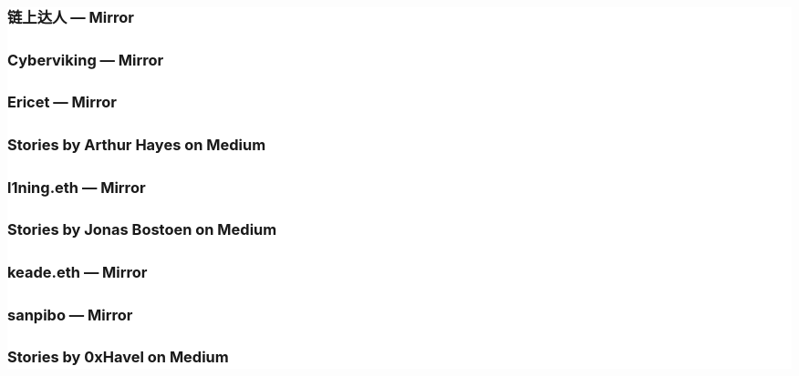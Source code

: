 



###  链上达人 — Mirror







###  Cyberviking — Mirror











###  Ericet — Mirror









###  Stories by Arthur Hayes on Medium







###  l1ning.eth — Mirror







###  Stories by Jonas Bostoen on Medium







###  keade.eth — Mirror







###  sanpibo — Mirror







###  Stories by 0xHavel on Medium
